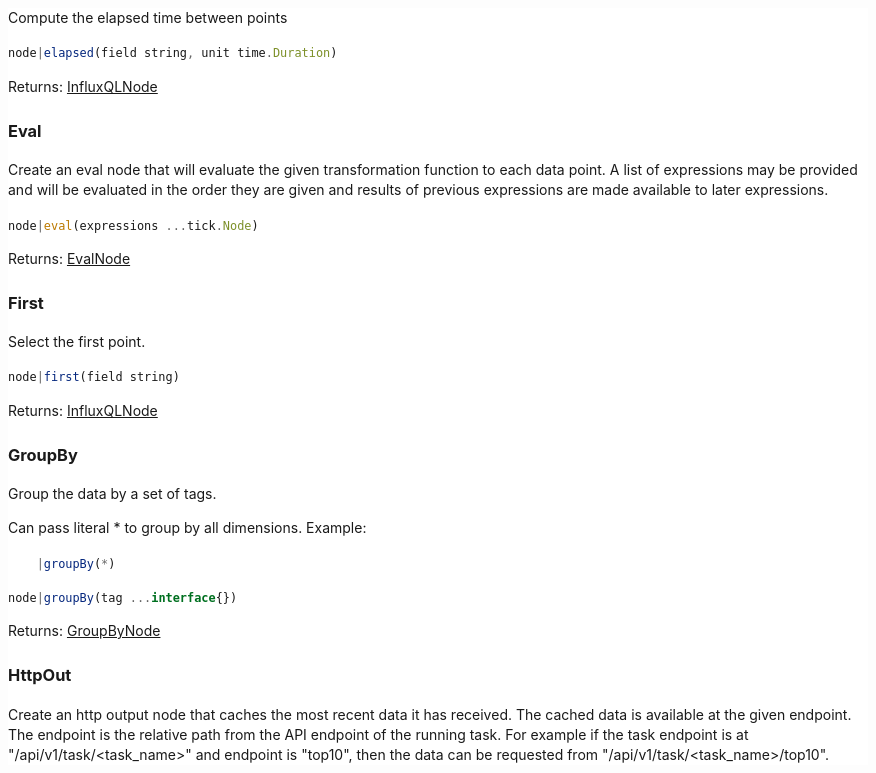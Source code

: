 Compute the elapsed time between points 


```javascript
node|elapsed(field string, unit time.Duration)
```

Returns: [InfluxQLNode](/kapacitor/v0.13/nodes/influx_q_l_node/)


### Eval

Create an eval node that will evaluate the given transformation function to each data point. 
A list of expressions may be provided and will be evaluated in the order they are given 
and results of previous expressions are made available to later expressions. 


```javascript
node|eval(expressions ...tick.Node)
```

Returns: [EvalNode](/kapacitor/v0.13/nodes/eval_node/)


### First

Select the first point. 


```javascript
node|first(field string)
```

Returns: [InfluxQLNode](/kapacitor/v0.13/nodes/influx_q_l_node/)


### GroupBy

Group the data by a set of tags. 

Can pass literal * to group by all dimensions. 
Example: 


```javascript
    |groupBy(*)
```



```javascript
node|groupBy(tag ...interface{})
```

Returns: [GroupByNode](/kapacitor/v0.13/nodes/group_by_node/)


### HttpOut

Create an http output node that caches the most recent data it has received. 
The cached data is available at the given endpoint. 
The endpoint is the relative path from the API endpoint of the running task. 
For example if the task endpoint is at &#34;/api/v1/task/&lt;task_name&gt;&#34; and endpoint is 
&#34;top10&#34;, then the data can be requested from &#34;/api/v1/task/&lt;task_name&gt;/top10&#34;. 
